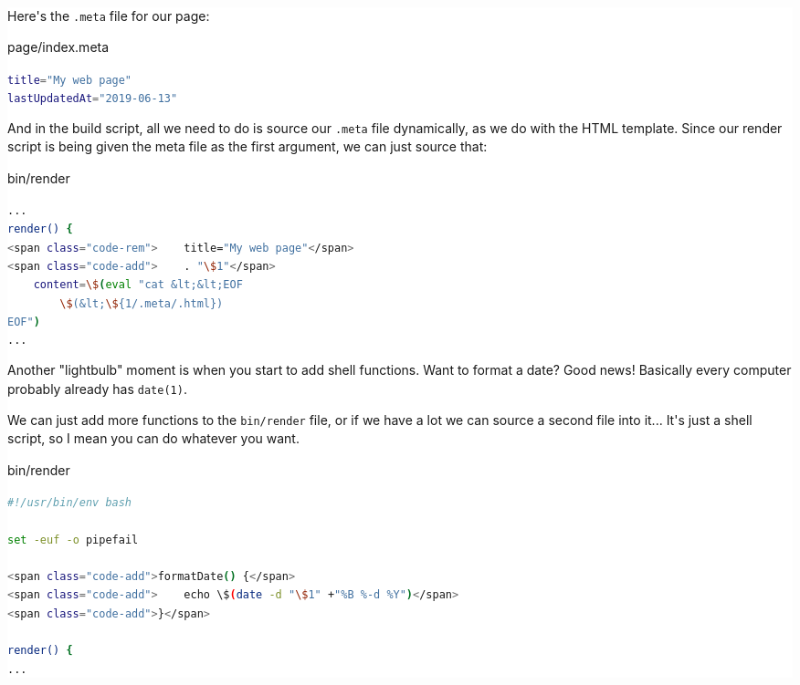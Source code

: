 <p>
    Here's the <code>.meta</code> file for our page:
</p>

<div class="code">
    <div class="code-title">page/index.meta</div>

```bash
title="My web page"
lastUpdatedAt="2019-06-13"
```
</div>

<p>
    And in the build script, all we need to do is source our <code>.meta</code>
    file dynamically, as we do with the HTML template. Since our render script
    is being given the meta file as the first argument, we can just source
    that:
</p>

<div class="code">
    <div class="code-title">bin/render</div>

```bash
...
render() {
<span class="code-rem">    title="My web page"</span>
<span class="code-add">    . "\$1"</span>
    content=\$(eval "cat &lt;&lt;EOF
        \$(&lt;\${1/.meta/.html})
EOF")
...
```
</div>

<p>
    Another "lightbulb" moment is when you start to add shell functions. Want
    to format a date? Good news! Basically every computer probably already has
    <code>date(1)</code>.
</p>

<p>
    We can just add more functions to the <code>bin/render</code> file, or if
    we have a lot we can source a second file into it... It's just a shell
    script, so I mean you can do whatever you want.
</p>

<div class="code">
    <div class="code-title">bin/render</div>

```bash
#!/usr/bin/env bash

set -euf -o pipefail

<span class="code-add">formatDate() {</span>
<span class="code-add">    echo \$(date -d "\$1" +"%B %-d %Y")</span>
<span class="code-add">}</span>

render() {
...
```
</div>
